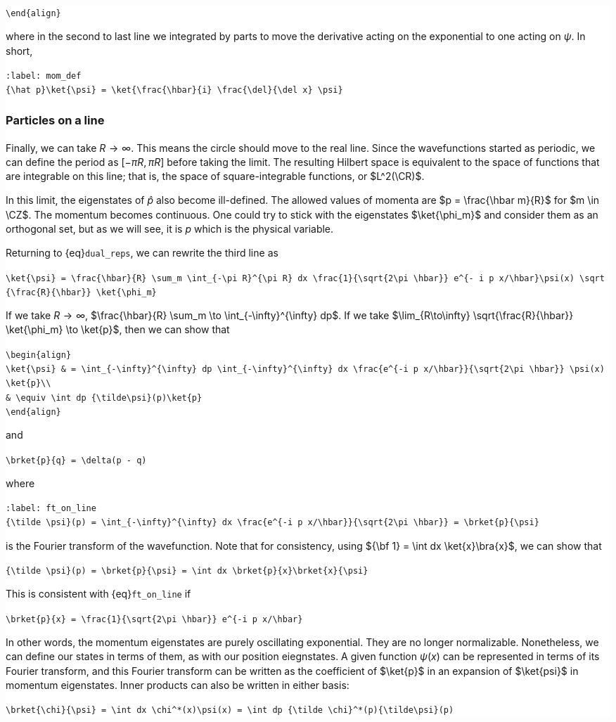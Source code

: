 ```{math}
\end{align}
```
where in the second to last line we integrated by parts to move the derivative acting on the exponential to one acting on $\psi$. In short, 
```{math}
:label: mom_def
{\hat p}\ket{\psi} = \ket{\frac{\hbar}{i} \frac{\del}{\del x} \psi}
```

### Particles on a line

Finally, we can take $R \to \infty$. This means the circle should move to the real line. Since the wavefunctions started as periodic, we can define the period as $[-\pi R,\pi R]$ before taking the limit. The resulting Hilbert space is equivalent to the space of functions that are integrable on this line; that is, the space of square-integrable functions, or $L^2(\CR)$. 

In this limit, the eigenstates of ${\hat p}$ also become ill-defined. The allowed values of momenta are $p = \frac{\hbar m}{R}$ for $m \in \CZ$. The momentum becomes continuous. One could try to stick with the eigenstates $\ket{\phi_m}$ and consider them as an orthogonal set, but as we will see, it is $p$ which is the physical variable. 

Returning to {eq}`dual_reps`, we can rewrite the third line as
```{math}
\ket{\psi} = \frac{\hbar}{R} \sum_m \int_{-\pi R}^{\pi R} dx \frac{1}{\sqrt{2\pi \hbar}} e^{- i p x/\hbar}\psi(x) \sqrt{\frac{R}{\hbar}} \ket{\phi_m}
```
If we take $R \to \infty$, $\frac{\hbar}{R} \sum_m \to \int_{-\infty}^{\infty} dp$. If we take $\lim_{R\to\infty} \sqrt{\frac{R}{\hbar}} \ket{\phi_m} \to \ket{p}$, then we can show that
```{math}
\begin{align}
\ket{\psi} & = \int_{-\infty}^{\infty} dp \int_{-\infty}^{\infty} dx \frac{e^{-i p x/\hbar}}{\sqrt{2\pi \hbar}} \psi(x) \ket{p}\\
& \equiv \int dp {\tilde\psi}(p)\ket{p}
\end{align}
```
and
```{math}
\brket{p}{q} = \delta(p - q)
```
where
```{math}
:label: ft_on_line
{\tilde \psi}(p) = \int_{-\infty}^{\infty} dx \frac{e^{-i p x/\hbar}}{\sqrt{2\pi \hbar}} = \brket{p}{\psi}
```
is the Fourier transform of the wavefunction. Note that for consistency, using ${\bf 1} = \int dx \ket{x}\bra{x}$, we can show that
```{math}
{\tilde \psi}(p) = \brket{p}{\psi} = \int dx \brket{p}{x}\brket{x}{\psi}
```
This is consistent with {eq}`ft_on_line` if 
```{math}
\brket{p}{x} = \frac{1}{\sqrt{2\pi \hbar}} e^{-i p x/\hbar}
```
In other words, the momentum eigenstates are purely oscillating exponential.
They are no longer normalizable. Nonetheless, we can define our states in terms of them, as with our position eiegnstates. A given function $\psi(x)$ can be represented in terms of its Fourier transform, and this Fourier transform can be written as the coefficient of $\ket{p}$ in an expansion of $\ket{psi}$ in momentum eigenstates. Inner products can also be written in either basis:
```{math}
\brket{\chi}{\psi} = \int dx \chi^*(x)\psi(x) = \int dp {\tilde \chi}^*(p){\tilde\psi}(p)
```
